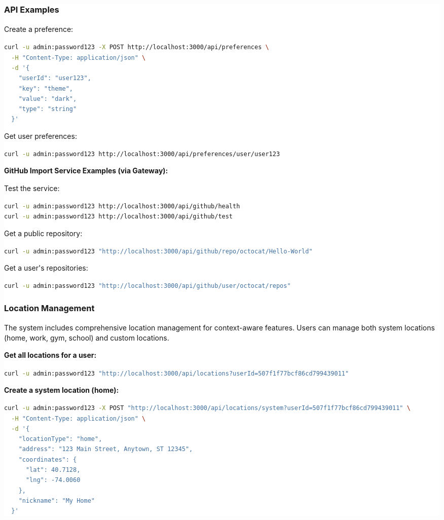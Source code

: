 ### API Examples

Create a preference:
```bash
curl -u admin:password123 -X POST http://localhost:3000/api/preferences \
  -H "Content-Type: application/json" \
  -d '{
    "userId": "user123",
    "key": "theme",
    "value": "dark",
    "type": "string"
  }'
```

Get user preferences:
```bash
curl -u admin:password123 http://localhost:3000/api/preferences/user/user123
```

**GitHub Import Service Examples (via Gateway):**

Test the service:
```bash
curl -u admin:password123 http://localhost:3000/api/github/health
curl -u admin:password123 http://localhost:3000/api/github/test
```

Get a public repository:
```bash
curl -u admin:password123 "http://localhost:3000/api/github/repo/octocat/Hello-World"
```

Get a user's repositories:
```bash
curl -u admin:password123 "http://localhost:3000/api/github/user/octocat/repos"
```

### Location Management

The system includes comprehensive location management for context-aware features. Users can manage both system locations (home, work, gym, school) and custom locations.

**Get all locations for a user:**
```bash
curl -u admin:password123 "http://localhost:3000/api/locations?userId=507f1f77bcf86cd799439011"
```

**Create a system location (home):**
```bash
curl -u admin:password123 -X POST "http://localhost:3000/api/locations/system?userId=507f1f77bcf86cd799439011" \
  -H "Content-Type: application/json" \
  -d '{
    "locationType": "home",
    "address": "123 Main Street, Anytown, ST 12345",
    "coordinates": {
      "lat": 40.7128,
      "lng": -74.0060
    },
    "nickname": "My Home"
  }'
```
